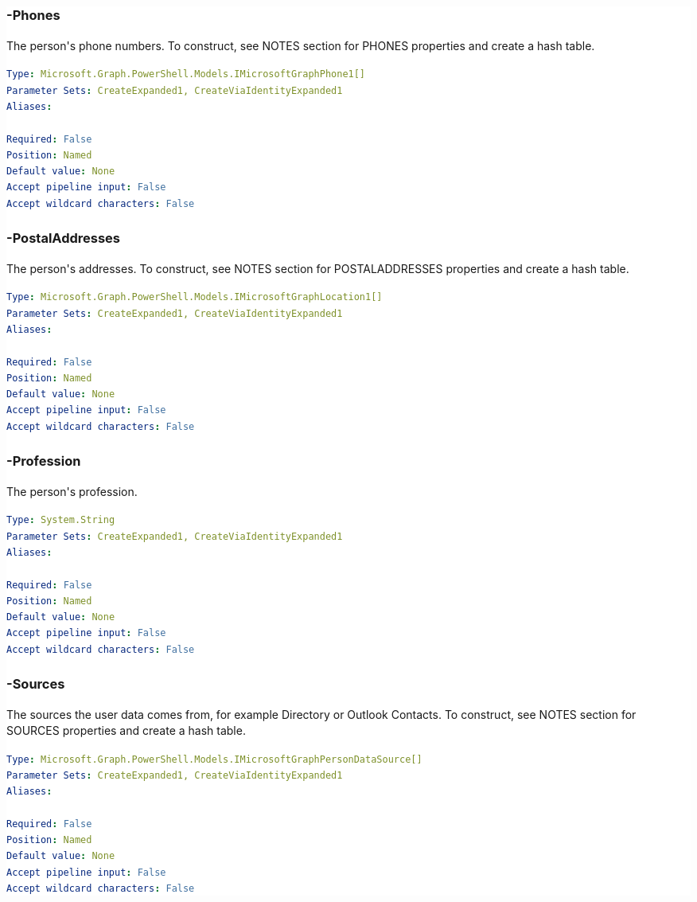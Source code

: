 ### -Phones
The person's phone numbers.
To construct, see NOTES section for PHONES properties and create a hash table.

```yaml
Type: Microsoft.Graph.PowerShell.Models.IMicrosoftGraphPhone1[]
Parameter Sets: CreateExpanded1, CreateViaIdentityExpanded1
Aliases:

Required: False
Position: Named
Default value: None
Accept pipeline input: False
Accept wildcard characters: False
```

### -PostalAddresses
The person's addresses.
To construct, see NOTES section for POSTALADDRESSES properties and create a hash table.

```yaml
Type: Microsoft.Graph.PowerShell.Models.IMicrosoftGraphLocation1[]
Parameter Sets: CreateExpanded1, CreateViaIdentityExpanded1
Aliases:

Required: False
Position: Named
Default value: None
Accept pipeline input: False
Accept wildcard characters: False
```

### -Profession
The person's profession.

```yaml
Type: System.String
Parameter Sets: CreateExpanded1, CreateViaIdentityExpanded1
Aliases:

Required: False
Position: Named
Default value: None
Accept pipeline input: False
Accept wildcard characters: False
```

### -Sources
The sources the user data comes from, for example Directory or Outlook Contacts.
To construct, see NOTES section for SOURCES properties and create a hash table.

```yaml
Type: Microsoft.Graph.PowerShell.Models.IMicrosoftGraphPersonDataSource[]
Parameter Sets: CreateExpanded1, CreateViaIdentityExpanded1
Aliases:

Required: False
Position: Named
Default value: None
Accept pipeline input: False
Accept wildcard characters: False
```
